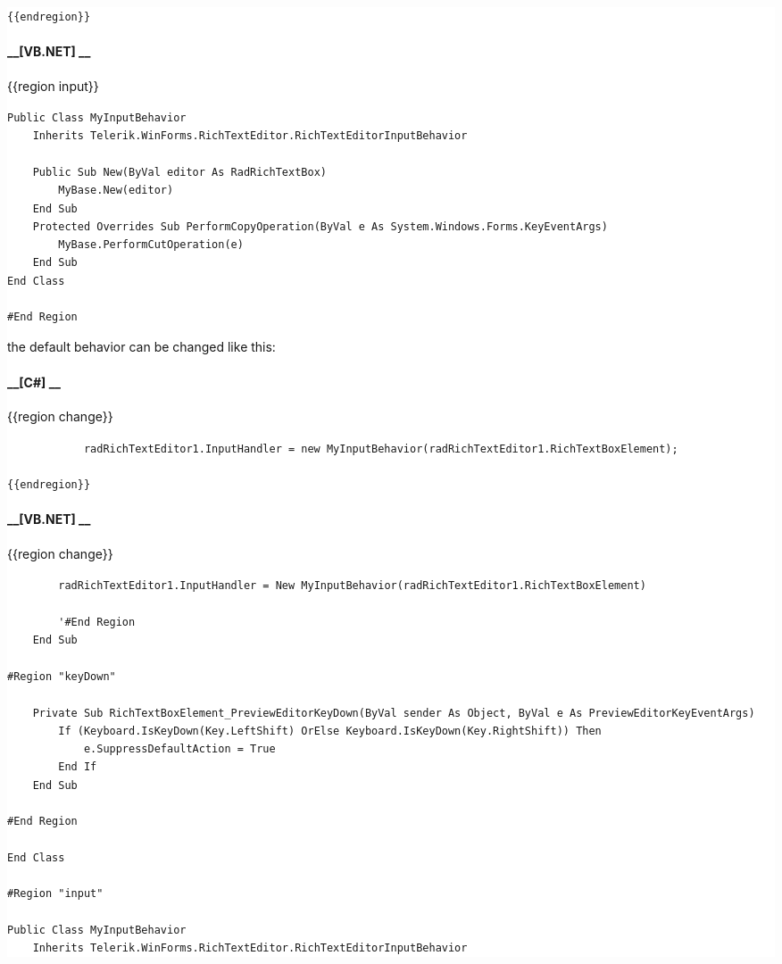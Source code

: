 	{{endregion}}



#### __[VB.NET] __

{{region input}}
	
	Public Class MyInputBehavior
	    Inherits Telerik.WinForms.RichTextEditor.RichTextEditorInputBehavior
	
	    Public Sub New(ByVal editor As RadRichTextBox)
	        MyBase.New(editor)
	    End Sub
	    Protected Overrides Sub PerformCopyOperation(ByVal e As System.Windows.Forms.KeyEventArgs)
	        MyBase.PerformCutOperation(e)
	    End Sub
	End Class
	
	#End Region
	



the default behavior can be changed like this:

#### __[C#] __

{{region change}}
	            
	            radRichTextEditor1.InputHandler = new MyInputBehavior(radRichTextEditor1.RichTextBoxElement);
	        
	{{endregion}}



#### __[VB.NET] __

{{region change}}
	
	        radRichTextEditor1.InputHandler = New MyInputBehavior(radRichTextEditor1.RichTextBoxElement)
	
	        '#End Region
	    End Sub
	
	#Region "keyDown"
	
	    Private Sub RichTextBoxElement_PreviewEditorKeyDown(ByVal sender As Object, ByVal e As PreviewEditorKeyEventArgs)
	        If (Keyboard.IsKeyDown(Key.LeftShift) OrElse Keyboard.IsKeyDown(Key.RightShift)) Then
	            e.SuppressDefaultAction = True
	        End If
	    End Sub
	
	#End Region
	
	End Class
	
	#Region "input"
	
	Public Class MyInputBehavior
	    Inherits Telerik.WinForms.RichTextEditor.RichTextEditorInputBehavior
	